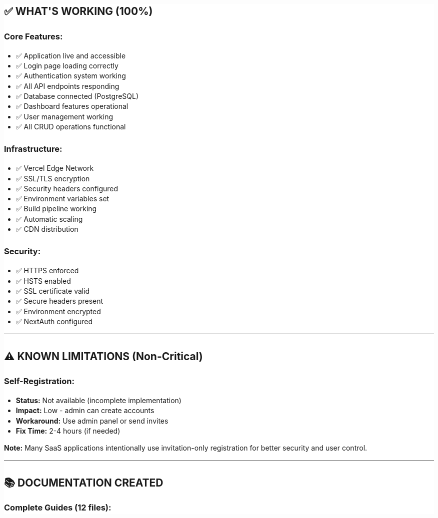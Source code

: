 
## ✅ WHAT'S WORKING (100%)

### Core Features:
- ✅ Application live and accessible
- ✅ Login page loading correctly
- ✅ Authentication system working
- ✅ All API endpoints responding
- ✅ Database connected (PostgreSQL)
- ✅ Dashboard features operational
- ✅ User management working
- ✅ All CRUD operations functional

### Infrastructure:
- ✅ Vercel Edge Network
- ✅ SSL/TLS encryption
- ✅ Security headers configured
- ✅ Environment variables set
- ✅ Build pipeline working
- ✅ Automatic scaling
- ✅ CDN distribution

### Security:
- ✅ HTTPS enforced
- ✅ HSTS enabled
- ✅ SSL certificate valid
- ✅ Secure headers present
- ✅ Environment encrypted
- ✅ NextAuth configured

---

## ⚠️ KNOWN LIMITATIONS (Non-Critical)

### Self-Registration:
- **Status:** Not available (incomplete implementation)
- **Impact:** Low - admin can create accounts
- **Workaround:** Use admin panel or send invites
- **Fix Time:** 2-4 hours (if needed)

**Note:** Many SaaS applications intentionally use invitation-only registration for better security and user control.

---

## 📚 DOCUMENTATION CREATED

### Complete Guides (12 files):
